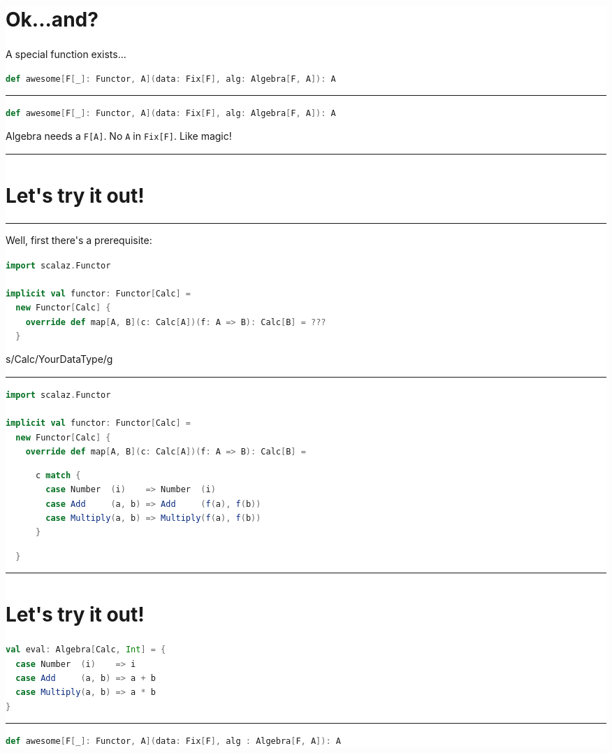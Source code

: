 # Ok...and?

A special function exists...

```scala
def awesome[F[_]: Functor, A](data: Fix[F], alg: Algebra[F, A]): A
```

---
```scala
def awesome[F[_]: Functor, A](data: Fix[F], alg: Algebra[F, A]): A
```

Algebra needs a `F[A]`.
No `A` in `Fix[F]`.
Like magic!

---
# Let's try it out!

---
Well, first there's a prerequisite:

```scala
import scalaz.Functor

implicit val functor: Functor[Calc] =
  new Functor[Calc] {
    override def map[A, B](c: Calc[A])(f: A => B): Calc[B] = ???
  }
```
s/Calc/YourDataType/g

---
```scala
import scalaz.Functor

implicit val functor: Functor[Calc] =
  new Functor[Calc] {
    override def map[A, B](c: Calc[A])(f: A => B): Calc[B] =
```
```scala
      c match {
        case Number  (i)    => Number  (i)
        case Add     (a, b) => Add     (f(a), f(b))
        case Multiply(a, b) => Multiply(f(a), f(b))
      }
```
```scala
  }
```

---
# Let's try it out!
```scala
val eval: Algebra[Calc, Int] = {
  case Number  (i)    => i
  case Add     (a, b) => a + b
  case Multiply(a, b) => a * b
}
```
---
```scala
def awesome[F[_]: Functor, A](data: Fix[F], alg : Algebra[F, A]): A

```